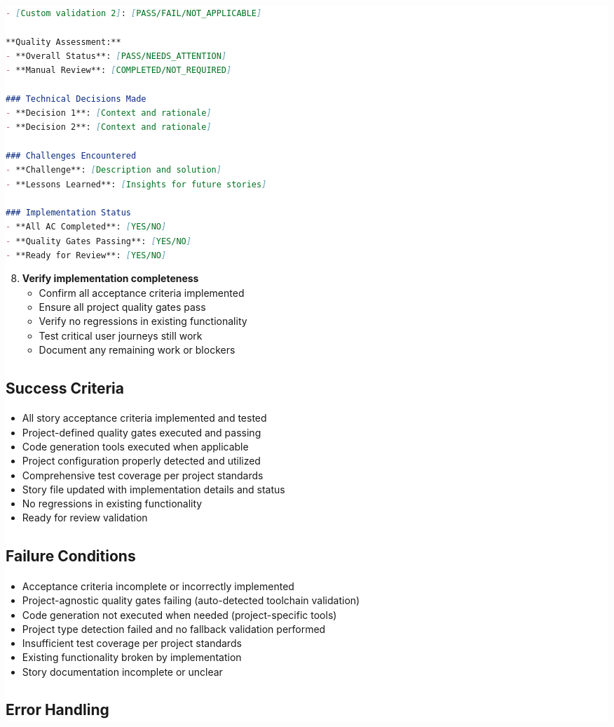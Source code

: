    ```markdown
   - [Custom validation 2]: [PASS/FAIL/NOT_APPLICABLE]

   **Quality Assessment:**
   - **Overall Status**: [PASS/NEEDS_ATTENTION]
   - **Manual Review**: [COMPLETED/NOT_REQUIRED]

   ### Technical Decisions Made
   - **Decision 1**: [Context and rationale]
   - **Decision 2**: [Context and rationale]

   ### Challenges Encountered
   - **Challenge**: [Description and solution]
   - **Lessons Learned**: [Insights for future stories]

   ### Implementation Status
   - **All AC Completed**: [YES/NO]
   - **Quality Gates Passing**: [YES/NO]
   - **Ready for Review**: [YES/NO]
   ```

8. **Verify implementation completeness**
   - Confirm all acceptance criteria implemented
   - Ensure all project quality gates pass
   - Verify no regressions in existing functionality
   - Test critical user journeys still work
   - Document any remaining work or blockers

## Success Criteria

- All story acceptance criteria implemented and tested
- Project-defined quality gates executed and passing
- Code generation tools executed when applicable
- Project configuration properly detected and utilized
- Comprehensive test coverage per project standards
- Story file updated with implementation details and status
- No regressions in existing functionality
- Ready for review validation

## Failure Conditions

- Acceptance criteria incomplete or incorrectly implemented
- Project-agnostic quality gates failing (auto-detected toolchain validation)
- Code generation not executed when needed (project-specific tools)
- Project type detection failed and no fallback validation performed
- Insufficient test coverage per project standards
- Existing functionality broken by implementation
- Story documentation incomplete or unclear

## Error Handling

